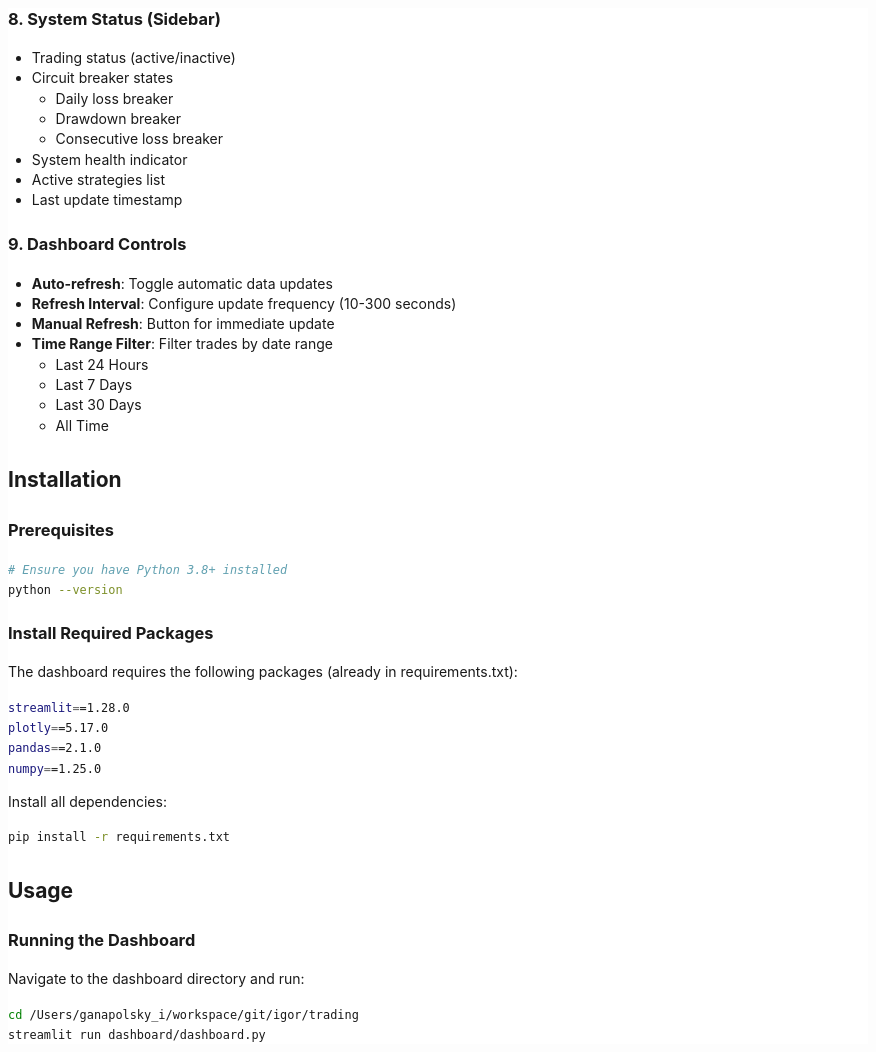 ### 8. System Status (Sidebar)
- Trading status (active/inactive)
- Circuit breaker states
  - Daily loss breaker
  - Drawdown breaker
  - Consecutive loss breaker
- System health indicator
- Active strategies list
- Last update timestamp

### 9. Dashboard Controls
- **Auto-refresh**: Toggle automatic data updates
- **Refresh Interval**: Configure update frequency (10-300 seconds)
- **Manual Refresh**: Button for immediate update
- **Time Range Filter**: Filter trades by date range
  - Last 24 Hours
  - Last 7 Days
  - Last 30 Days
  - All Time

## Installation

### Prerequisites
```bash
# Ensure you have Python 3.8+ installed
python --version
```

### Install Required Packages
The dashboard requires the following packages (already in requirements.txt):
```bash
streamlit==1.28.0
plotly==5.17.0
pandas==2.1.0
numpy==1.25.0
```

Install all dependencies:
```bash
pip install -r requirements.txt
```

## Usage

### Running the Dashboard

Navigate to the dashboard directory and run:
```bash
cd /Users/ganapolsky_i/workspace/git/igor/trading
streamlit run dashboard/dashboard.py
```
